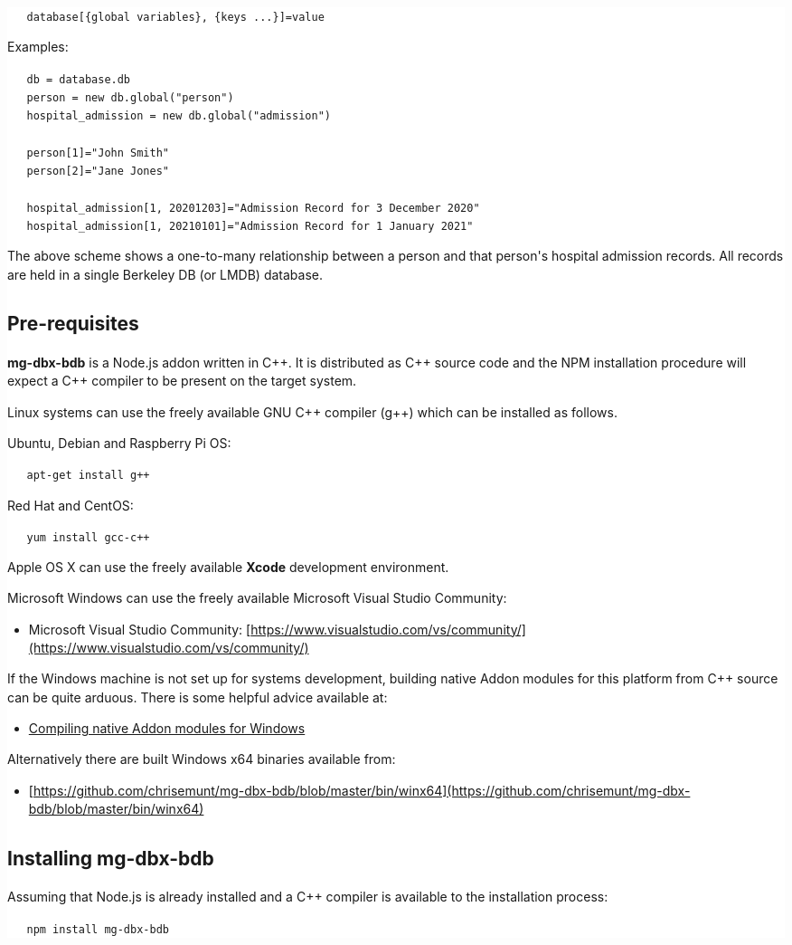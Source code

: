        database[{global variables}, {keys ...}]=value

Examples:

       db = database.db
       person = new db.global("person")
       hospital_admission = new db.global("admission")

       person[1]="John Smith"
       person[2]="Jane Jones"

       hospital_admission[1, 20201203]="Admission Record for 3 December 2020"
       hospital_admission[1, 20210101]="Admission Record for 1 January 2021"

The above scheme shows a one-to-many relationship between a person and that person's hospital admission records.  All records are held in a single Berkeley DB (or LMDB) database.

## <a name="PreReq"></a> Pre-requisites 

**mg-dbx-bdb** is a Node.js addon written in C++.  It is distributed as C++ source code and the NPM installation procedure will expect a C++ compiler to be present on the target system.

Linux systems can use the freely available GNU C++ compiler (g++) which can be installed as follows.

Ubuntu, Debian and Raspberry Pi OS:

       apt-get install g++

Red Hat and CentOS:

       yum install gcc-c++

Apple OS X can use the freely available **Xcode** development environment.

Microsoft Windows can use the freely available Microsoft Visual Studio Community:

* Microsoft Visual Studio Community: [https://www.visualstudio.com/vs/community/](https://www.visualstudio.com/vs/community/)


If the Windows machine is not set up for systems development, building native Addon modules for this platform from C++ source can be quite arduous.  There is some helpful advice available at:

* [Compiling native Addon modules for Windows](https://github.com/Microsoft/nodejs-guidelines/blob/master/windows-environment.md#compiling-native-addon-modules)

Alternatively there are built Windows x64 binaries available from:

* [https://github.com/chrisemunt/mg-dbx-bdb/blob/master/bin/winx64](https://github.com/chrisemunt/mg-dbx-bdb/blob/master/bin/winx64)


## <a name="Install"></a> Installing mg-dbx-bdb

Assuming that Node.js is already installed and a C++ compiler is available to the installation process:

       npm install mg-dbx-bdb

